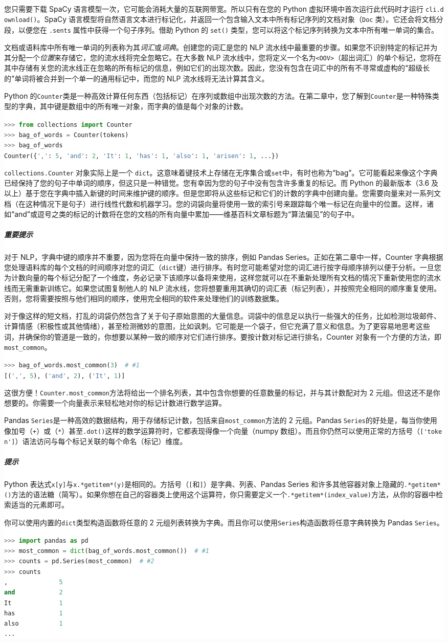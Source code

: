 您只需要下载 SpaCy 语言模型一次，它可能会消耗大量的互联网带宽。所以只有在您的 Python 虚拟环境中首次运行此代码时才运行 `cli.download()`。SpaCy 语言模型将自然语言文本进行标记化，并返回一个包含输入文本中所有标记序列的文档对象（`Doc` 类）。它还会将文档分段，以便您在 `.sents` 属性中获得一个句子序列。借助 Python 的 `set()` 类型，您可以将这个标记序列转换为文本中所有唯一单词的集合。

文档或语料库中所有唯一单词的列表称为其*词汇*或*词典*。创建您的词汇是您的 NLP 流水线中最重要的步骤。如果您不识别特定的标记并为其分配一个*位置*来存储它，您的流水线将完全忽略它。在大多数 NLP 流水线中，您将定义一个名为`<OOV>`（超出词汇）的单个标记，您将在其中存储有关您的流水线正在忽略的所有标记的信息，例如它们的出现次数。因此，您没有包含在词汇中的所有不寻常或虚构的“超级长的”单词将被合并到一个单一的通用标记中，而您的 NLP 流水线将无法计算其含义。

Python 的`Counter`类是一种高效计算任何东西（包括标记）在序列或数组中出现次数的方法。在第二章中，您了解到`Counter`是一种特殊类型的字典，其中键是数组中的所有唯一对象，而字典的值是每个对象的计数。

```py
>>> from collections import Counter
>>> bag_of_words = Counter(tokens)
>>> bag_of_words
Counter({',': 5, 'and': 2, 'It': 1, 'has': 1, 'also': 1, 'arisen': 1, ...})
```

`collections.Counter` 对象实际上是一个 `dict`。这意味着键技术上存储在无序集合或`set`中，有时也称为“bag”。它可能看起来像这个字典已经保持了您的句子中单词的顺序，但这只是一种错觉。您有幸因为您的句子中没有包含许多重复的标记。而 Python 的最新版本（3.6 及以上）基于您在字典中插入新键的时间来维护键的顺序。但是您即将从这些标记和它们的计数的字典中创建向量。您需要向量来对一系列文档（在这种情况下是句子）进行线性代数和机器学习。您的词袋向量将使用一致的索引号来跟踪每个唯一标记在向量中的位置。这样，诸如“and”或逗号之类的标记的计数将在您的文档的所有向量中累加——维基百科文章标题为“算法偏见”的句子中。

##### 重要提示

对于 NLP，字典中键的顺序并不重要，因为您将在向量中保持一致的排序，例如 Pandas Series。正如在第二章中一样，Counter 字典根据您处理语料库的每个文档的时间顺序对您的词汇（`dict`键）进行排序。有时您可能希望对您的词汇进行按字母顺序排列以便于分析。一旦您为计数向量的每个标记分配了一个维度，务必记录下该顺序以备将来使用，这样您就可以在不重新处理所有文档的情况下重新使用您的流水线而无需重新训练它。如果您试图复制他人的 NLP 流水线，您将想要重用其确切的词汇表（标记列表），并按照完全相同的顺序重复使用。否则，您将需要按照与他们相同的顺序，使用完全相同的软件来处理他们的训练数据集。

对于像这样的短文档，打乱的词袋仍然包含了关于句子原始意图的大量信息。词袋中的信息足以执行一些强大的任务，比如检测垃圾邮件、计算情感（积极性或其他情绪），甚至检测微妙的意图，比如讽刺。它可能是一个袋子，但它充满了意义和信息。为了更容易地思考这些词，并确保你的管道是一致的，你想要以某种一致的顺序对它们进行排序。要按计数对标记进行排名，Counter 对象有一个方便的方法，即`most_common`。

```py
>>> bag_of_words.most_common(3)  # #1
[(',', 5), ('and', 2), ('It', 1)]
```

这很方便！`Counter.most_common`方法将给出一个排名列表，其中包含你想要的任意数量的标记，并与其计数配对为 2 元组。但这还不是你想要的。你需要一个向量表示来轻松地对你的标记计数进行数学运算。

Pandas `Series`是一种高效的数据结构，用于存储标记计数，包括来自`most_common`方法的 2 元组。Pandas `Series`的好处是，每当你使用像加号（`+`）或（`*`）甚至`.dot()`这样的数学运算符时，它都表现得像一个向量（numpy 数组）。而且你仍然可以使用正常的方括号（`['token']`）语法访问与每个标记关联的每个命名（标记）维度。

##### 提示

Python 表达式`x[y]`与`x.*getitem*(y)`是相同的。方括号（`[`和`]`）是字典、列表、Pandas Series 和许多其他容器对象上隐藏的`.*getitem*()`方法的语法糖（简写）。如果你想在自己的容器类上使用这个运算符，你只需要定义一个`.*getitem*(index_value)`方法，从你的容器中检索适当的元素即可。

你可以使用内置的`dict`类型构造函数将任意的 2 元组列表转换为字典。而且你可以使用`Series`构造函数将任意字典转换为 Pandas `Series`。

```py
>>> import pandas as pd
>>> most_common = dict(bag_of_words.most_common())  # #1
>>> counts = pd.Series(most_common)  # #2
>>> counts
,              5
and            2
It             1
has            1
also           1
...
```
